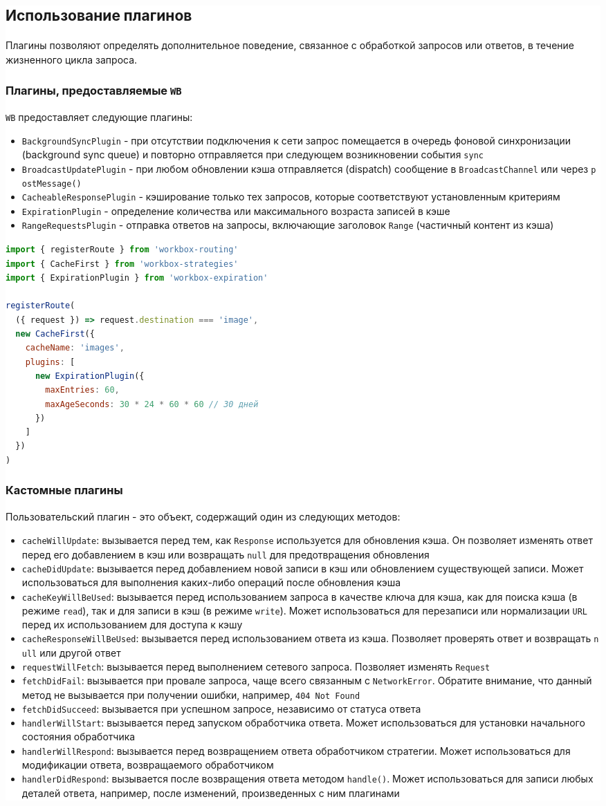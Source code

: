 ## Использование плагинов

Плагины позволяют определять дополнительное поведение, связанное с обработкой запросов или ответов, в течение жизненного цикла запроса.

### Плагины, предоставляемые `WB`

`WB` предоставляет следующие плагины:

- `BackgroundSyncPlugin` - при отсутствии подключения к сети запрос помещается в очередь фоновой синхронизации (background sync queue) и повторно отправляется при следующем возникновении события `sync`
- `BroadcastUpdatePlugin` - при любом обновлении кэша отправляется (dispatch) сообщение в `BroadcastChannel` или через `postMessage()`
- `CacheableResponsePlugin` - кэширование только тех запросов, которые соответствуют установленным критериям
- `ExpirationPlugin` - определение количества или максимального возраста записей в кэше
- `RangeRequestsPlugin` - отправка ответов на запросы, включающие заголовок `Range` (частичный контент из кэша)

```js
import { registerRoute } from 'workbox-routing'
import { CacheFirst } from 'workbox-strategies'
import { ExpirationPlugin } from 'workbox-expiration'

registerRoute(
  ({ request }) => request.destination === 'image',
  new CacheFirst({
    cacheName: 'images',
    plugins: [
      new ExpirationPlugin({
        maxEntries: 60,
        maxAgeSeconds: 30 * 24 * 60 * 60 // 30 дней
      })
    ]
  })
)
```

### Кастомные плагины

Пользовательский плагин - это объект, содержащий один из следующих методов:

- `cacheWillUpdate`: вызывается перед тем, как `Response` используется для обновления кэша. Он позволяет изменять ответ перед его добавлением в кэш или возвращать `null` для предотвращения обновления
- `cacheDidUpdate`: вызывается перед добавлением новой записи в кэш или обновлением существующей записи. Может использоваться для выполнения каких-либо операций после обновления кэша
- `cacheKeyWillBeUsed`: вызывается перед использованием запроса в качестве ключа для кэша, как для поиска кэша (в режиме `read`), так и для записи в кэш (в режиме `write`). Может использоваться для перезаписи или нормализации `URL` перед их использованием для доступа к кэшу
- `cacheResponseWillBeUsed`: вызывается перед использованием ответа из кэша. Позволяет проверять ответ и возвращать `null` или другой ответ
- `requestWillFetch`: вызывается перед выполнением сетевого запроса. Позволяет изменять `Request`
- `fetchDidFail`: вызывается при провале запроса, чаще всего связанным с `NetworkError`. Обратите внимание, что данный метод не вызывается при получении ошибки, например, `404 Not Found`
- `fetchDidSucceed`: вызывается при успешном запросе, независимо от статуса ответа
- `handlerWillStart`: вызывается перед запуском обработчика ответа. Может использоваться для установки начального состояния обработчика
- `handlerWillRespond`: вызывается перед возвращением ответа обработчиком стратегии. Может использоваться для модификации ответа, возвращаемого обработчиком
- `handlerDidRespond`: вызывается после возвращения ответа методом `handle()`. Может использоваться для записи любых деталей ответа, например, после изменений, произведенных с ним плагинами